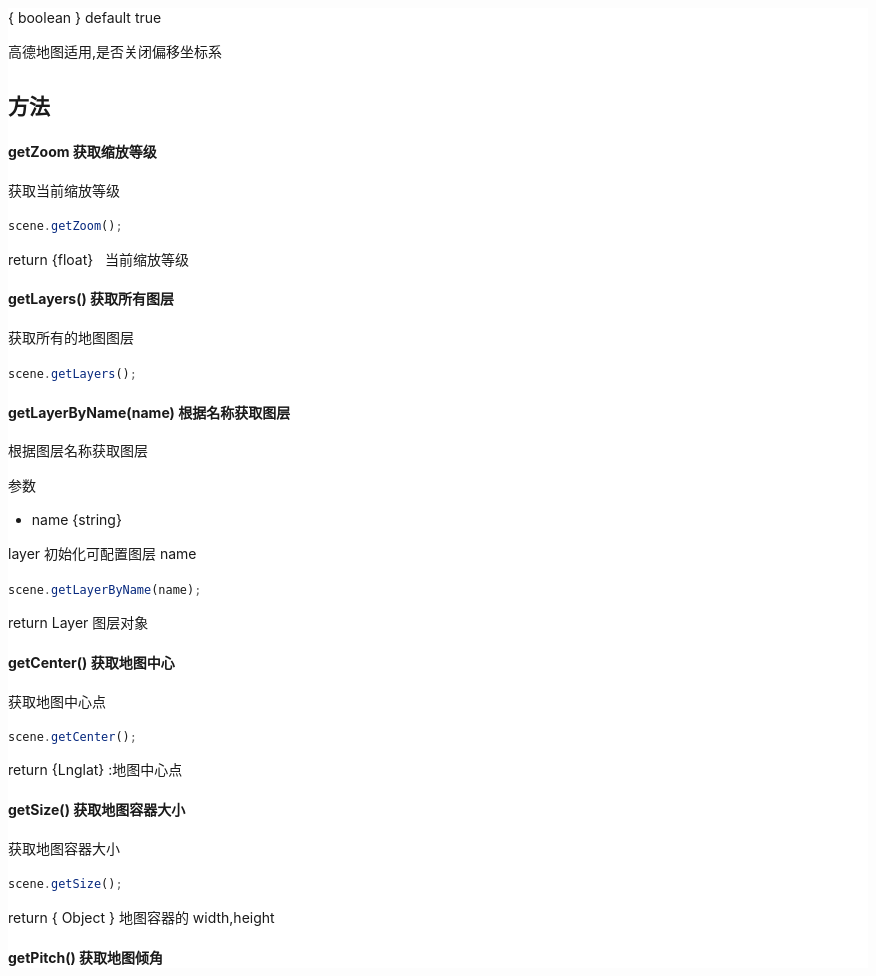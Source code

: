 { boolean } default true

高德地图适用,是否关闭偏移坐标系

## 方法

#### getZoom 获取缩放等级

获取当前缩放等级

```typescript
scene.getZoom();
```

return {float}   当前缩放等级

#### getLayers() 获取所有图层

获取所有的地图图层

```typescript
scene.getLayers();
```

#### getLayerByName(name) 根据名称获取图层

根据图层名称获取图层

参数

- name {string}

layer 初始化可配置图层 name

```typescript
scene.getLayerByName(name);
```

return Layer 图层对象

#### getCenter() 获取地图中心

获取地图中心点

```typescript
scene.getCenter();
```

return {Lnglat} :地图中心点

#### getSize() 获取地图容器大小

获取地图容器大小

```typescript
scene.getSize();
```

return { Object } 地图容器的 width,height

#### getPitch() 获取地图倾角
